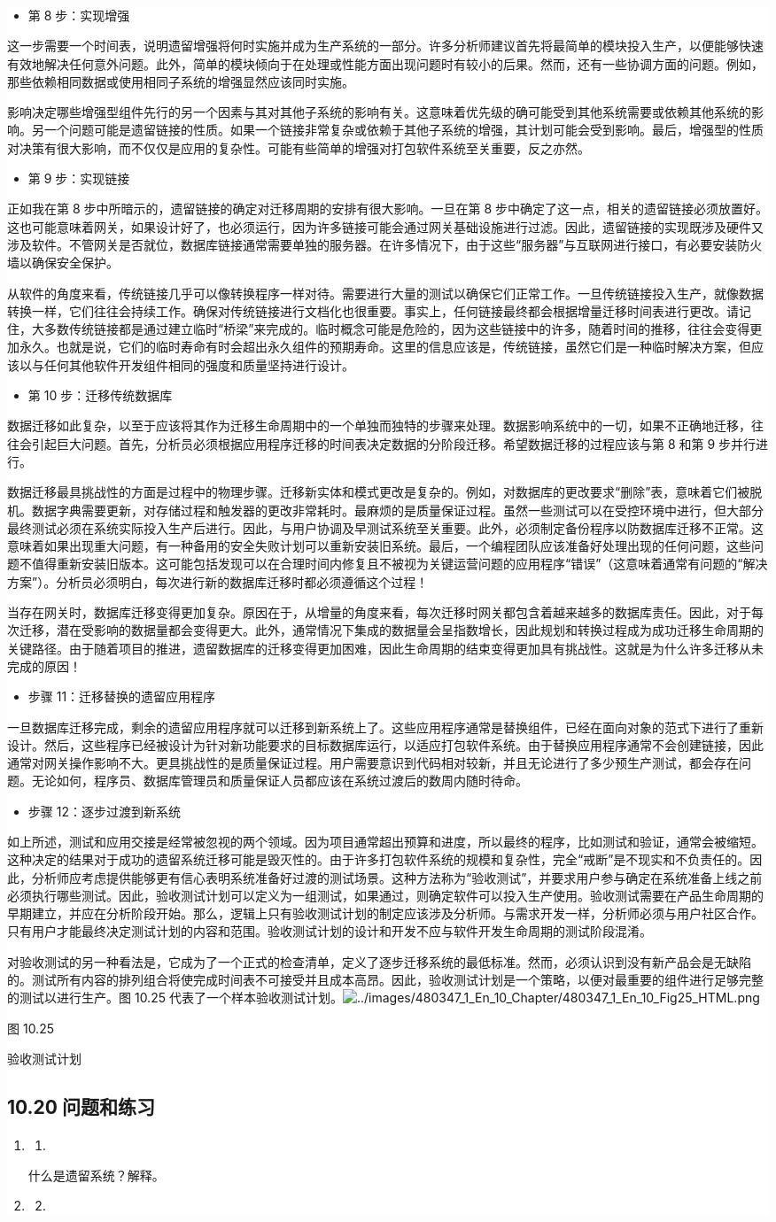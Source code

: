 +   第 8 步：实现增强

这一步需要一个时间表，说明遗留增强将何时实施并成为生产系统的一部分。许多分析师建议首先将最简单的模块投入生产，以便能够快速有效地解决任何意外问题。此外，简单的模块倾向于在处理或性能方面出现问题时有较小的后果。然而，还有一些协调方面的问题。例如，那些依赖相同数据或使用相同子系统的增强显然应该同时实施。

影响决定哪些增强型组件先行的另一个因素与其对其他子系统的影响有关。这意味着优先级的确可能受到其他系统需要或依赖其他系统的影响。另一个问题可能是遗留链接的性质。如果一个链接非常复杂或依赖于其他子系统的增强，其计划可能会受到影响。最后，增强型的性质对决策有很大影响，而不仅仅是应用的复杂性。可能有些简单的增强对打包软件系统至关重要，反之亦然。

+   第 9 步：实现链接

正如我在第 8 步中所暗示的，遗留链接的确定对迁移周期的安排有很大影响。一旦在第 8 步中确定了这一点，相关的遗留链接必须放置好。这也可能意味着网关，如果设计好了，也必须运行，因为许多链接可能会通过网关基础设施进行过滤。因此，遗留链接的实现既涉及硬件又涉及软件。不管网关是否就位，数据库链接通常需要单独的服务器。在许多情况下，由于这些“服务器”与互联网进行接口，有必要安装防火墙以确保安全保护。

从软件的角度来看，传统链接几乎可以像转换程序一样对待。需要进行大量的测试以确保它们正常工作。一旦传统链接投入生产，就像数据转换一样，它们往往会持续工作。确保对传统链接进行文档化也很重要。事实上，任何链接最终都会根据增量迁移时间表进行更改。请记住，大多数传统链接都是通过建立临时“桥梁”来完成的。临时概念可能是危险的，因为这些链接中的许多，随着时间的推移，往往会变得更加永久。也就是说，它们的临时寿命有时会超出永久组件的预期寿命。这里的信息应该是，传统链接，虽然它们是一种临时解决方案，但应该以与任何其他软件开发组件相同的强度和质量坚持进行设计。

+   第 10 步：迁移传统数据库

数据迁移如此复杂，以至于应该将其作为迁移生命周期中的一个单独而独特的步骤来处理。数据影响系统中的一切，如果不正确地迁移，往往会引起巨大问题。首先，分析员必须根据应用程序迁移的时间表决定数据的分阶段迁移。希望数据迁移的过程应该与第 8 和第 9 步并行进行。

数据迁移最具挑战性的方面是过程中的物理步骤。迁移新实体和模式更改是复杂的。例如，对数据库的更改要求“删除”表，意味着它们被脱机。数据字典需要更新，对存储过程和触发器的更改非常耗时。最麻烦的是质量保证过程。虽然一些测试可以在受控环境中进行，但大部分最终测试必须在系统实际投入生产后进行。因此，与用户协调及早测试系统至关重要。此外，必须制定备份程序以防数据库迁移不正常。这意味着如果出现重大问题，有一种备用的安全失败计划可以重新安装旧系统。最后，一个编程团队应该准备好处理出现的任何问题，这些问题不值得重新安装旧版本。这可能包括发现可以在合理时间内修复且不被视为关键运营问题的应用程序“错误”（这意味着通常有问题的“解决方案”）。分析员必须明白，每次进行新的数据库迁移时都必须遵循这个过程！

当存在网关时，数据库迁移变得更加复杂。原因在于，从增量的角度来看，每次迁移时网关都包含着越来越多的数据库责任。因此，对于每次迁移，潜在受影响的数据量都会变得更大。此外，通常情况下集成的数据量会呈指数增长，因此规划和转换过程成为成功迁移生命周期的关键路径。由于随着项目的推进，遗留数据库的迁移变得更加困难，因此生命周期的结束变得更加具有挑战性。这就是为什么许多迁移从未完成的原因！

+   步骤 11：迁移替换的遗留应用程序

一旦数据库迁移完成，剩余的遗留应用程序就可以迁移到新系统上了。这些应用程序通常是替换组件，已经在面向对象的范式下进行了重新设计。然后，这些程序已经被设计为针对新功能要求的目标数据库运行，以适应打包软件系统。由于替换应用程序通常不会创建链接，因此通常对网关操作影响不大。更具挑战性的是质量保证过程。用户需要意识到代码相对较新，并且无论进行了多少预生产测试，都会存在问题。无论如何，程序员、数据库管理员和质量保证人员都应该在系统过渡后的数周内随时待命。

+   步骤 12：逐步过渡到新系统

如上所述，测试和应用交接是经常被忽视的两个领域。因为项目通常超出预算和进度，所以最终的程序，比如测试和验证，通常会被缩短。这种决定的结果对于成功的遗留系统迁移可能是毁灭性的。由于许多打包软件系统的规模和复杂性，完全“戒断”是不现实和不负责任的。因此，分析师应考虑提供能够更有信心表明系统准备好过渡的测试场景。这种方法称为“验收测试”，并要求用户参与确定在系统准备上线之前必须执行哪些测试。因此，验收测试计划可以定义为一组测试，如果通过，则确定软件可以投入生产使用。验收测试需要在产品生命周期的早期建立，并应在分析阶段开始。那么，逻辑上只有验收测试计划的制定应该涉及分析师。与需求开发一样，分析师必须与用户社区合作。只有用户才能最终决定测试计划的内容和范围。验收测试计划的设计和开发不应与软件开发生命周期的测试阶段混淆。

对验收测试的另一种看法是，它成为了一个正式的检查清单，定义了逐步迁移系统的最低标准。然而，必须认识到没有新产品会是无缺陷的。测试所有内容的排列组合将使完成时间表不可接受并且成本高昂。因此，验收测试计划是一个策略，以便对最重要的组件进行足够完整的测试以进行生产。图 10.25 代表了一个样本验收测试计划。![../images/480347_1_En_10_Chapter/480347_1_En_10_Fig25_HTML.png](img/480347_1_En_10_Fig25_HTML.png)

图 10.25

验收测试计划

## 10.20 问题和练习

1.  1.

    什么是遗留系统？解释。

1.  2.
